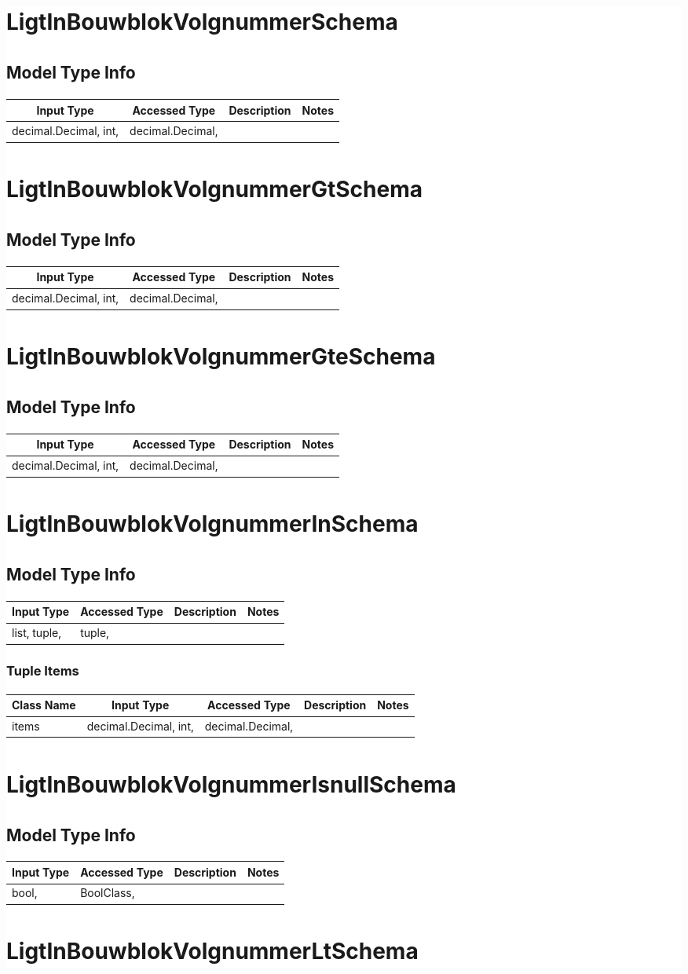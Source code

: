 # LigtInBouwblokVolgnummerSchema

## Model Type Info
Input Type | Accessed Type | Description | Notes
------------ | ------------- | ------------- | -------------
decimal.Decimal, int,  | decimal.Decimal,  |  | 

# LigtInBouwblokVolgnummerGtSchema

## Model Type Info
Input Type | Accessed Type | Description | Notes
------------ | ------------- | ------------- | -------------
decimal.Decimal, int,  | decimal.Decimal,  |  | 

# LigtInBouwblokVolgnummerGteSchema

## Model Type Info
Input Type | Accessed Type | Description | Notes
------------ | ------------- | ------------- | -------------
decimal.Decimal, int,  | decimal.Decimal,  |  | 

# LigtInBouwblokVolgnummerInSchema

## Model Type Info
Input Type | Accessed Type | Description | Notes
------------ | ------------- | ------------- | -------------
list, tuple,  | tuple,  |  | 

### Tuple Items
Class Name | Input Type | Accessed Type | Description | Notes
------------- | ------------- | ------------- | ------------- | -------------
items | decimal.Decimal, int,  | decimal.Decimal,  |  | 

# LigtInBouwblokVolgnummerIsnullSchema

## Model Type Info
Input Type | Accessed Type | Description | Notes
------------ | ------------- | ------------- | -------------
bool,  | BoolClass,  |  | 

# LigtInBouwblokVolgnummerLtSchema
